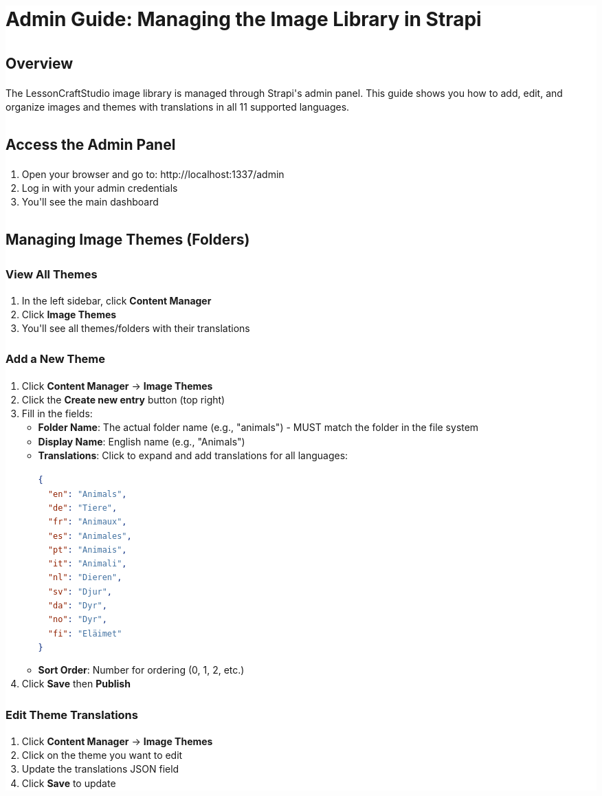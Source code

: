 # Admin Guide: Managing the Image Library in Strapi

## Overview
The LessonCraftStudio image library is managed through Strapi's admin panel. This guide shows you how to add, edit, and organize images and themes with translations in all 11 supported languages.

## Access the Admin Panel
1. Open your browser and go to: http://localhost:1337/admin
2. Log in with your admin credentials
3. You'll see the main dashboard

## Managing Image Themes (Folders)

### View All Themes
1. In the left sidebar, click **Content Manager**
2. Click **Image Themes**
3. You'll see all themes/folders with their translations

### Add a New Theme
1. Click **Content Manager** → **Image Themes**
2. Click the **Create new entry** button (top right)
3. Fill in the fields:
   - **Folder Name**: The actual folder name (e.g., "animals") - MUST match the folder in the file system
   - **Display Name**: English name (e.g., "Animals")
   - **Translations**: Click to expand and add translations for all languages:
     ```json
     {
       "en": "Animals",
       "de": "Tiere",
       "fr": "Animaux",
       "es": "Animales",
       "pt": "Animais",
       "it": "Animali",
       "nl": "Dieren",
       "sv": "Djur",
       "da": "Dyr",
       "no": "Dyr",
       "fi": "Eläimet"
     }
     ```
   - **Sort Order**: Number for ordering (0, 1, 2, etc.)
4. Click **Save** then **Publish**

### Edit Theme Translations
1. Click **Content Manager** → **Image Themes**
2. Click on the theme you want to edit
3. Update the translations JSON field
4. Click **Save** to update
